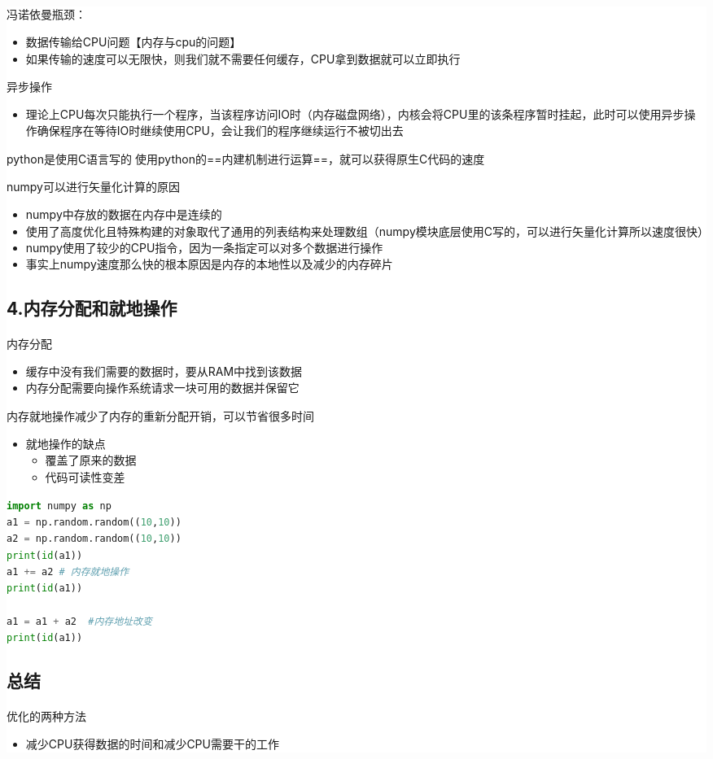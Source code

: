 
冯诺依曼瓶颈：

- 数据传输给CPU问题【内存与cpu的问题】
- 如果传输的速度可以无限快，则我们就不需要任何缓存，CPU拿到数据就可以立即执行



异步操作

- 理论上CPU每次只能执行一个程序，当该程序访问IO时（内存磁盘网络），内核会将CPU里的该条程序暂时挂起，此时可以使用异步操作确保程序在等待IO时继续使用CPU，会让我们的程序继续运行不被切出去



python是使用C语言写的 使用python的==内建机制进行运算==，就可以获得原生C代码的速度

numpy可以进行矢量化计算的原因

- numpy中存放的数据在内存中是连续的
- 使用了高度优化且特殊构建的对象取代了通用的列表结构来处理数组（numpy模块底层使用C写的，可以进行矢量化计算所以速度很快）
- numpy使用了较少的CPU指令，因为一条指定可以对多个数据进行操作
- 事实上numpy速度那么快的根本原因是内存的本地性以及减少的内存碎片



## 4.内存分配和就地操作

内存分配

- 缓存中没有我们需要的数据时，要从RAM中找到该数据
- 内存分配需要向操作系统请求一块可用的数据并保留它



内存就地操作减少了内存的重新分配开销，可以节省很多时间

- 就地操作的缺点
  - 覆盖了原来的数据
  - 代码可读性变差

```python
import numpy as np
a1 = np.random.random((10,10))
a2 = np.random.random((10,10))
print(id(a1))
a1 += a2 # 内存就地操作
print(id(a1))

a1 = a1 + a2  #内存地址改变
print(id(a1))

```



## 总结

优化的两种方法

- 减少CPU获得数据的时间和减少CPU需要干的工作
